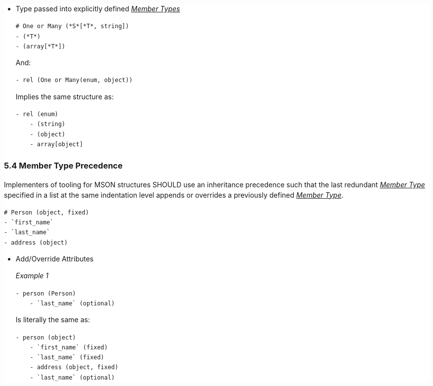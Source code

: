 - Type passed into explicitly defined _[Member Types][]_

    ```
    # One or Many (*S*[*T*, string])
    - (*T*)
    - (array[*T*])
    ```

    And:

    ```
    - rel (One or Many(enum, object))
    ```

    Implies the same structure as:

    ```
    - rel (enum)
        - (string)
        - (object)
        - array[object]
    ```

### 5.4 Member Type Precedence
Implementers of tooling for MSON structures SHOULD use an inheritance precedence such that the last redundant
_[Member Type][]_ specified in a list at the same indentation level appends or overrides a previously defined
_[Member Type][]_.

```
# Person (object, fixed)
- `first_name`
- `last_name`
- address (object)
```

- Add/Override Attributes

    _Example 1_

    ```
    - person (Person)
        - `last_name` (optional)
    ```

    Is literally the same as:

    ```
    - person (object)
        - `first_name` (fixed)
        - `last_name` (fixed)
        - address (object, fixed)
        - `last_name` (optional)
    ```


[RFC2119]: https://www.ietf.org/rfc/rfc2119
[Markdown-style link]: http://daringfireball.net/projects/markdown/syntax#link
[How to Read the Grammar]: #1-how-to-read-the-grammar
[Markdown Syntax]: #11-markdown-syntax
[Notational Conventions]: #12-notational-conventions
[Promises]: #13-promises
[Type]: #2-types
[Types]: #2-types
[Base Type]: #21-base-types
[Base Types]: #21-base-types
[Primitive]: #211-primitive-types
[Primitive Type]: #211-primitive-types
[Primitive Types]: #211-primitive-types
[Structure Type]: #212-structure-types
[Structure Types]: #212-structure-types
[Named Type]: #22-named-types
[Named Types]: #22-named-types
[Member Type]: #23-member-types
[Member Types]: #23-member-types
[Property Member Type]: #231-property-member-types
[Property Member Types]: #231-property-member-types
[Value Member Type]: #232-value-member-types
[Value Member Types]: #232-value-member-types
[Type Declaration]: #3-type-declaration
[Named Declaration]: #31-named-declaration
[Generic Named Declaration]: #311-generic-named-declaration
[Property Member Declaration]: #32-property-member-declaration
[Property Name]: #321-property-name
[Variable Property Name]: #322-variable-property-name
[Value Member Declaration]: #33-value-member-declaration
[Value Definition]: #34-value-definition
[Value Definitions]: #34-value-definition
[Value]: #341-value
[Values]: #341-value
[Literal Value]: #342-literal-value
[Variable Value]: #343-variable-value
[Type Definition]: #35-type-definition
[Type Definitions]: #35-type-definition
[Type Specification]: #351-type-specification
[Type Specifications]: #351-type-specification
[Variable Type Specification]: #3511-variable-type-specification
[Type Name]: #352-type-name
[Type Names]: #352-type-name
[Variable Type Name]: #3521-variable-type-name
[Wildcard Type Name]: #3522-wildcard-type-name
[Type Attribute]: #353-type-attribute
[Type Attributes]: #353-type-attribute
[Description]: #36-description
[Descriptions]: #36-description
[Type Section]: #4-type-sections
[Type Sections]: #4-type-sections
[Block Description]: #41-block-description
[Block Descriptions]: #41-block-description
[Member Type Group]: #42-member-type-group
[Member Type Separator]: #421-member-type-separator
[Nested Member Type]: #43-nested-member-types
[Nested Member Types]: #43-nested-member-types
[Sample]: #44-sample
[Samples]: #44-sample
[Default]: #45-default
[Defaults]: #45-default
[Validation]: #46-validations
[Validations]: #46-validations
[Format]: #47-format
[Pattern]: #48-pattern
[Type Inheritance]: #5-type-inheritance
[Mixin Type]: #51-mixin-type
[One Of Type]: #52-one-of-type
[Generic Named Type]: #53-generic-named-type
[Member Type Precedence]: #54-member-type-precedence
[Reserved Characters & Keywords]: #6-reserved-characters--keywords
[Characters]: #61-characters
[Keywords]: #62-keywords
[Additional Keywords]: #63-additional-keywords